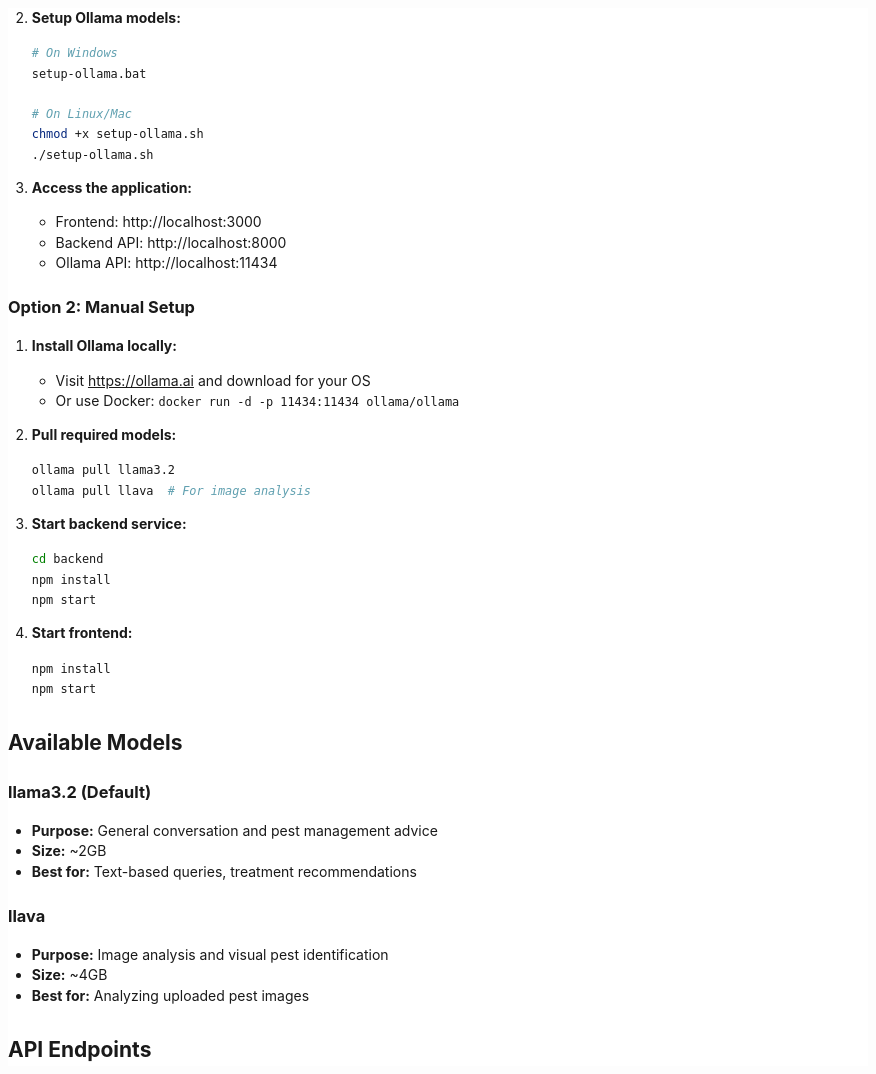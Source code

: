2. **Setup Ollama models:**
   ```bash
   # On Windows
   setup-ollama.bat
   
   # On Linux/Mac
   chmod +x setup-ollama.sh
   ./setup-ollama.sh
   ```

3. **Access the application:**
   - Frontend: http://localhost:3000
   - Backend API: http://localhost:8000
   - Ollama API: http://localhost:11434

### Option 2: Manual Setup

1. **Install Ollama locally:**
   - Visit https://ollama.ai and download for your OS
   - Or use Docker: `docker run -d -p 11434:11434 ollama/ollama`

2. **Pull required models:**
   ```bash
   ollama pull llama3.2
   ollama pull llava  # For image analysis
   ```

3. **Start backend service:**
   ```bash
   cd backend
   npm install
   npm start
   ```

4. **Start frontend:**
   ```bash
   npm install
   npm start
   ```

## Available Models

### llama3.2 (Default)
- **Purpose:** General conversation and pest management advice
- **Size:** ~2GB
- **Best for:** Text-based queries, treatment recommendations

### llava
- **Purpose:** Image analysis and visual pest identification
- **Size:** ~4GB
- **Best for:** Analyzing uploaded pest images

## API Endpoints
